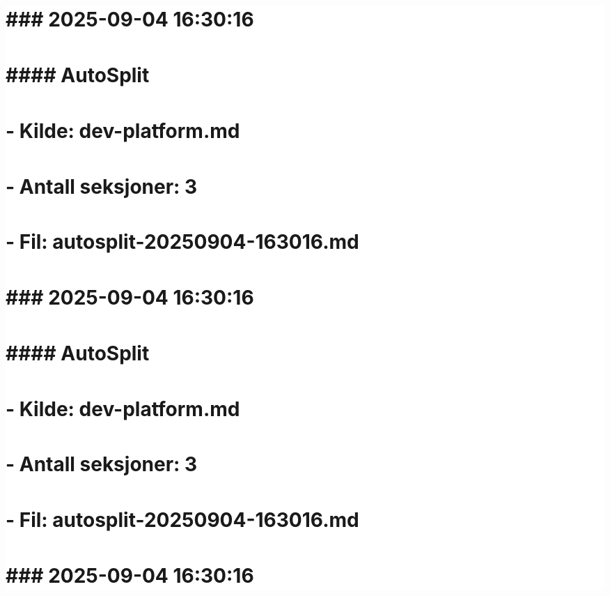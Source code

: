 #

#

#

#

# \### 2025-09-04 16:30:16

# \#### AutoSplit

# \- Kilde: dev-platform.md

# \- Antall seksjoner: 3

# \- Fil: autosplit-20250904-163016.md

#

#

#

#

# \### 2025-09-04 16:30:16

# \#### AutoSplit

# \- Kilde: dev-platform.md

# \- Antall seksjoner: 3

# \- Fil: autosplit-20250904-163016.md

#

#

#

#

# \### 2025-09-04 16:30:16
